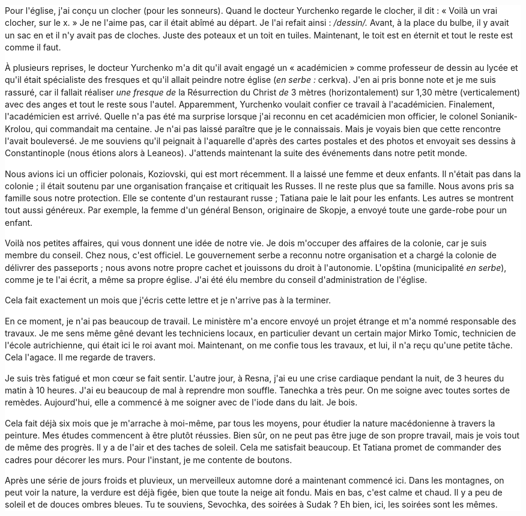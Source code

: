 Pour l'église, j'ai conçu un clocher (pour les sonneurs). Quand le docteur Yurchenko regarde le clocher, il dit : « Voilà un vrai clocher, sur le x. » Je ne l'aime pas, car il était abîmé au départ. Je l'ai refait ainsi : _/dessin/._ Avant, à la place du bulbe, il y avait un sac en et il n'y avait pas de cloches. Juste des poteaux et un toit en tuiles. Maintenant, le toit est en éternit et tout le reste est comme il faut.

À plusieurs reprises, le docteur Yurchenko m'a dit qu'il avait engagé un « académicien » comme professeur de dessin au lycée et qu'il était spécialiste des fresques et qu'il allait peindre notre église (_en serbe :_ cerkva). J'en ai pris bonne note et je me suis rassuré, car il fallait réaliser _une fresque de_ la Résurrection du Christ _de_ 3 mètres (horizontalement) sur 1,30 mètre (verticalement) avec des anges et tout le reste sous l'autel. Apparemment, Yurchenko voulait confier ce travail à l'académicien. Finalement, l'académicien est arrivé. Quelle n'a pas été ma surprise lorsque j'ai reconnu en cet académicien mon officier, le colonel Sonianik-Krolou, qui commandait ma centaine. Je n'ai pas laissé paraître que je le connaissais. Mais je voyais bien que cette rencontre l'avait bouleversé. Je me souviens qu'il peignait à l'aquarelle d'après des cartes postales et des photos et envoyait ses dessins à Constantinople (nous étions alors à Leaneos). J'attends maintenant la suite des événements dans notre petit monde.

Nous avions ici un officier polonais, Koziovski, qui est mort récemment. Il a laissé une femme et deux enfants. Il n'était pas dans la colonie ; il était soutenu par une organisation française et critiquait les Russes. Il ne reste plus que sa famille. Nous avons pris sa famille sous notre protection. Elle se contente d'un restaurant russe ; Tatiana paie le lait pour les enfants. Les autres se montrent tout aussi généreux. Par exemple, la femme d'un général Benson, originaire de Skopje, a envoyé toute une garde-robe pour un enfant.

Voilà nos petites affaires, qui vous donnent une idée de notre vie. Je dois m'occuper des affaires de la colonie, car je suis membre du conseil. Chez nous, c'est officiel. Le gouvernement serbe a reconnu notre organisation et a chargé la colonie de délivrer des passeports ; nous avons notre propre cachet et jouissons du droit à l'autonomie. L'opština (municipalité _en serbe_), comme je te l'ai écrit, a même sa propre église. J'ai été élu membre du conseil d'administration de l'église.

Cela fait exactement un mois que j'écris cette lettre et je n'arrive pas à la terminer.

En ce moment, je n'ai pas beaucoup de travail. Le ministère m'a encore envoyé un projet étrange et m'a nommé responsable des travaux. Je me sens même gêné devant les techniciens locaux, en particulier devant un certain major Mirko Tomic, technicien de l'école autrichienne, qui était ici le roi avant moi. Maintenant, on me confie tous les travaux, et lui, il n'a reçu qu'une petite tâche. Cela l'agace. Il me regarde de travers.

Je suis très fatigué et mon cœur se fait sentir. L'autre jour, à Resna, j'ai eu une crise cardiaque pendant la nuit, de 3 heures du matin à 10 heures. J'ai eu beaucoup de mal à reprendre mon souffle. Tanechka a très peur. On me soigne avec toutes sortes de remèdes. Aujourd'hui, elle a commencé à me soigner avec de l'iode dans du lait. Je bois.

Cela fait déjà six mois que je m'arrache à moi-même, par tous les moyens, pour étudier la nature macédonienne à travers la peinture. Mes études commencent à être plutôt réussies. Bien sûr, on ne peut pas être juge de son propre travail, mais je vois tout de même des progrès. Il y a de l'air et des taches de soleil. Cela me satisfait beaucoup. Et Tatiana promet de commander des cadres pour décorer les murs. Pour l'instant, je me contente de boutons.

Après une série de jours froids et pluvieux, un merveilleux automne doré a maintenant commencé ici. Dans les montagnes, on peut voir la nature, la verdure est déjà figée, bien que toute la neige ait fondu. Mais en bas, c'est calme et chaud. Il y a peu de soleil et de douces ombres bleues. Tu te souviens, Sevochka, des soirées à Sudak ? Eh bien, ici, les soirées sont les mêmes.
